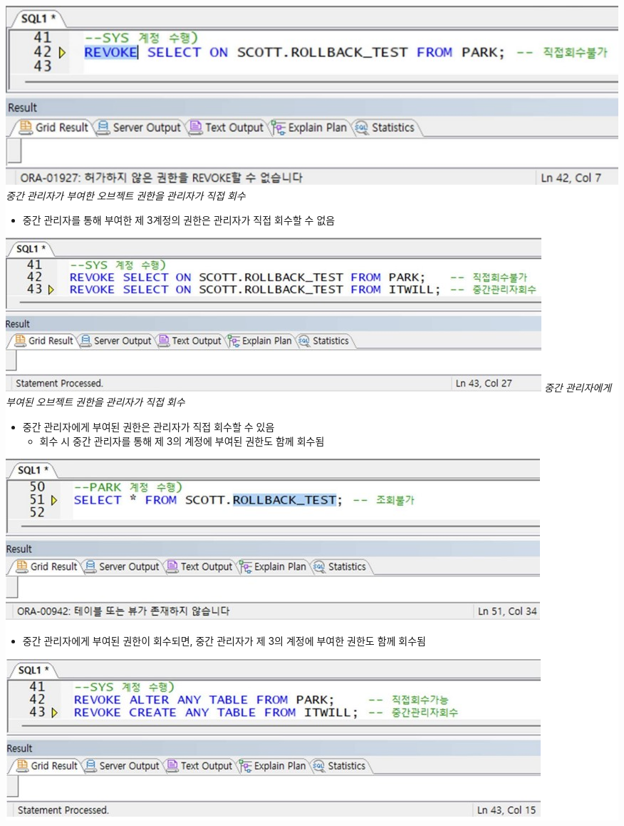 ![62-ex-grant-option(2)](/assets/img/posts/study/certification/sqld/chapter2-sql-basic-and-utilization/administration-statements/62-ex-grant-option(2).jpg)
*중간 관리자가 부여한 오브젝트 권한을 관리자가 직접 회수*

- 중간 관리자를 통해 부여한 제 3계정의 권한은 관리자가 직접 회수할 수 없음

![63-ex-grant-option(3)](/assets/img/posts/study/certification/sqld/chapter2-sql-basic-and-utilization/administration-statements/63-ex-grant-option(3).jpg)
*중간 관리자에게 부여된 오브젝트 권한을 관리자가 직접 회수*

- 중간 관리자에게 부여된 권한은 관리자가 직접 회수할 수 있음
	+ 회수 시 중간 관리자를 통해 제 3의 계정에 부여된 권한도 함께 회수됨

![64-ex-grant-option(4)](/assets/img/posts/study/certification/sqld/chapter2-sql-basic-and-utilization/administration-statements/64-ex-grant-option(4).jpg)

- 중간 관리자에게 부여된 권한이 회수되면, 중간 관리자가 제 3의 계정에 부여한 권한도 함께 회수됨

![65-ex-grant-option(5)](/assets/img/posts/study/certification/sqld/chapter2-sql-basic-and-utilization/administration-statements/65-ex-grant-option(5).jpg)
